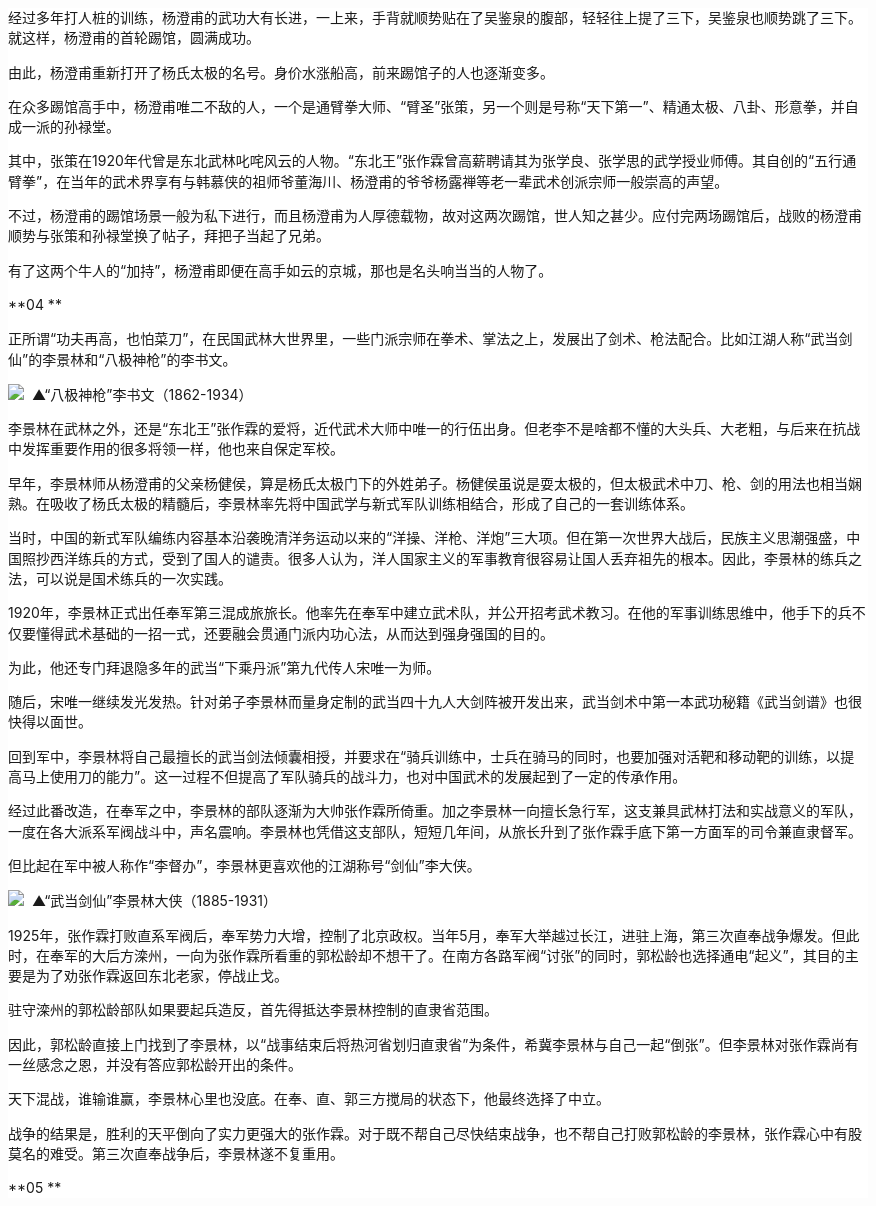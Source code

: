 经过多年打人桩的训练，杨澄甫的武功大有长进，一上来，手背就顺势贴在了吴鉴泉的腹部，轻轻往上提了三下，吴鉴泉也顺势跳了三下。就这样，杨澄甫的首轮踢馆，圆满成功。

由此，杨澄甫重新打开了杨氏太极的名号。身价水涨船高，前来踢馆子的人也逐渐变多。

在众多踢馆高手中，杨澄甫唯二不敌的人，一个是通臂拳大师、“臂圣”张策，另一个则是号称“天下第一”、精通太极、八卦、形意拳，并自成一派的孙禄堂。

其中，张策在1920年代曾是东北武林叱咤风云的人物。“东北王”张作霖曾高薪聘请其为张学良、张学思的武学授业师傅。其自创的“五行通臂拳”，在当年的武术界享有与韩慕侠的祖师爷董海川、杨澄甫的爷爷杨露禅等老一辈武术创派宗师一般崇高的声望。

不过，杨澄甫的踢馆场景一般为私下进行，而且杨澄甫为人厚德载物，故对这两次踢馆，世人知之甚少。应付完两场踢馆后，战败的杨澄甫顺势与张策和孙禄堂换了帖子，拜把子当起了兄弟。

有了这两个牛人的“加持”，杨澄甫即便在高手如云的京城，那也是名头响当当的人物了。

**04
**

正所谓“功夫再高，也怕菜刀”，在民国武林大世界里，一些门派宗师在拳术、掌法之上，发展出了剑术、枪法配合。比如江湖人称“武当剑仙”的李景林和“八极神枪”的李书文。

![](https://luoimg.com/i/2021/08/19/fssrc3.jpg) 
▲“八极神枪”李书文（1862-1934）

李景林在武林之外，还是“东北王”张作霖的爱将，近代武术大师中唯一的行伍出身。但老李不是啥都不懂的大头兵、大老粗，与后来在抗战中发挥重要作用的很多将领一样，他也来自保定军校。

早年，李景林师从杨澄甫的父亲杨健侯，算是杨氏太极门下的外姓弟子。杨健侯虽说是耍太极的，但太极武术中刀、枪、剑的用法也相当娴熟。在吸收了杨氏太极的精髓后，李景林率先将中国武学与新式军队训练相结合，形成了自己的一套训练体系。

当时，中国的新式军队编练内容基本沿袭晚清洋务运动以来的“洋操、洋枪、洋炮”三大项。但在第一次世界大战后，民族主义思潮强盛，中国照抄西洋练兵的方式，受到了国人的谴责。很多人认为，洋人国家主义的军事教育很容易让国人丢弃祖先的根本。因此，李景林的练兵之法，可以说是国术练兵的一次实践。

1920年，李景林正式出任奉军第三混成旅旅长。他率先在奉军中建立武术队，并公开招考武术教习。在他的军事训练思维中，他手下的兵不仅要懂得武术基础的一招一式，还要融会贯通门派内功心法，从而达到强身强国的目的。

为此，他还专门拜退隐多年的武当“下乘丹派”第九代传人宋唯一为师。

随后，宋唯一继续发光发热。针对弟子李景林而量身定制的武当四十九人大剑阵被开发出来，武当剑术中第一本武功秘籍《武当剑谱》也很快得以面世。

回到军中，李景林将自己最擅长的武当剑法倾囊相授，并要求在“骑兵训练中，士兵在骑马的同时，也要加强对活靶和移动靶的训练，以提高马上使用刀的能力”。这一过程不但提高了军队骑兵的战斗力，也对中国武术的发展起到了一定的传承作用。

经过此番改造，在奉军之中，李景林的部队逐渐为大帅张作霖所倚重。加之李景林一向擅长急行军，这支兼具武林打法和实战意义的军队，一度在各大派系军阀战斗中，声名震响。李景林也凭借这支部队，短短几年间，从旅长升到了张作霖手底下第一方面军的司令兼直隶督军。

但比起在军中被人称作“李督办”，李景林更喜欢他的江湖称号“剑仙”李大侠。

![](https://luoimg.com/i/2021/08/19/fstpy8.png) 
▲“武当剑仙”李景林大侠（1885-1931）

1925年，张作霖打败直系军阀后，奉军势力大增，控制了北京政权。当年5月，奉军大举越过长江，进驻上海，第三次直奉战争爆发。但此时，在奉军的大后方滦州，一向为张作霖所看重的郭松龄却不想干了。在南方各路军阀“讨张”的同时，郭松龄也选择通电“起义”，其目的主要是为了劝张作霖返回东北老家，停战止戈。

驻守滦州的郭松龄部队如果要起兵造反，首先得抵达李景林控制的直隶省范围。

因此，郭松龄直接上门找到了李景林，以“战事结束后将热河省划归直隶省”为条件，希冀李景林与自己一起“倒张”。但李景林对张作霖尚有一丝感念之恩，并没有答应郭松龄开出的条件。

天下混战，谁输谁赢，李景林心里也没底。在奉、直、郭三方搅局的状态下，他最终选择了中立。

战争的结果是，胜利的天平倒向了实力更强大的张作霖。对于既不帮自己尽快结束战争，也不帮自己打败郭松龄的李景林，张作霖心中有股莫名的难受。第三次直奉战争后，李景林遂不复重用。

**05
**
